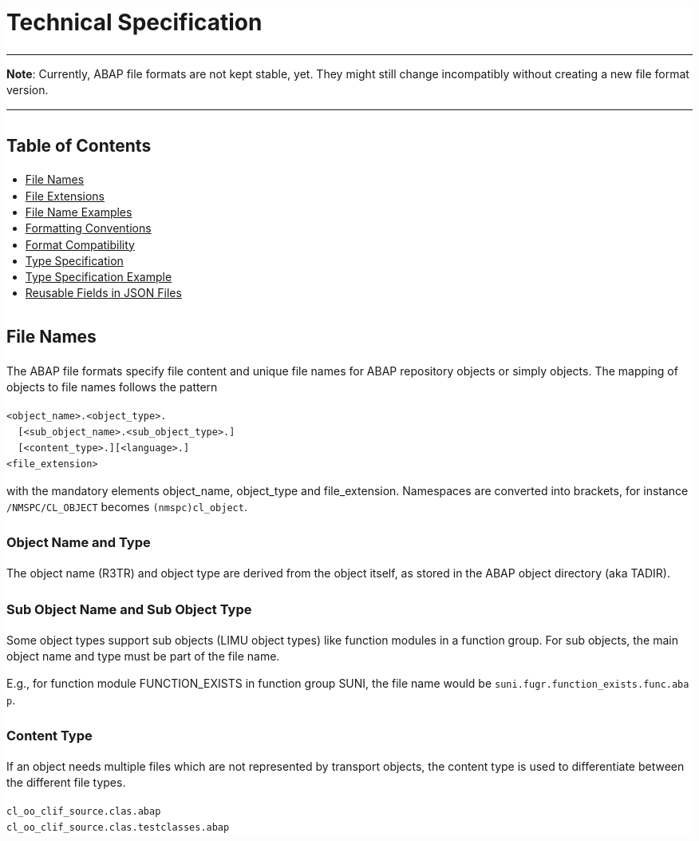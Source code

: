 # Technical Specification

---
**Note**: Currently, ABAP file formats are not kept stable, yet. They might still change incompatibly without creating a new file format version.

---

## Table of Contents
* [File Names](#File-Names)
* [File Extensions](#File-Extensions)
* [File Name Examples](#File-Name-Examples)
* [Formatting Conventions](#Formatting-Conventions)
* [Format Compatibility](#Format-Compatibility)
* [Type Specification](#Type-Specification)
* [Type Specification Example](#Type-Specification-Example)
* [Reusable Fields in JSON Files](#Reusable-Fields-in-JSON-files)

## File Names

The ABAP file formats specify file content and unique file names for ABAP repository objects or simply objects.
The mapping of objects to file names follows the pattern
```
<object_name>.<object_type>.
  [<sub_object_name>.<sub_object_type>.]
  [<content_type>.][<language>.]
<file_extension>
```
with the mandatory elements object_name, object_type and file_extension.
Namespaces are converted into brackets, for instance `/NMSPC/CL_OBJECT` becomes `(nmspc)cl_object`.

### Object Name and Type
The object name (R3TR) and object type are derived from the object itself, as stored in the ABAP object directory (aka TADIR).

### Sub Object Name and Sub Object Type

Some object types support sub objects (LIMU object types) like function modules in a function group. For sub objects, the main object name and type must be part of the file name.

E.g., for function module FUNCTION_EXISTS in function group SUNI, the file name would be `suni.fugr.function_exists.func.abap`.

### Content Type
If an object needs multiple files which are not represented by transport objects, the content type is used to differentiate between the different file types.
```
cl_oo_clif_source.clas.abap
cl_oo_clif_source.clas.testclasses.abap
```
